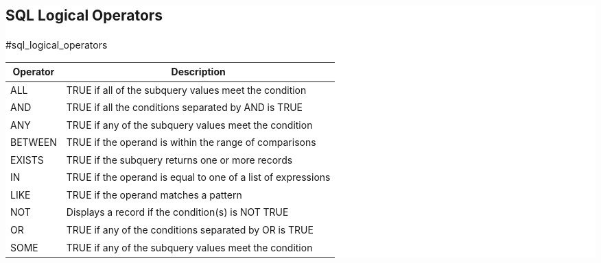 
## SQL Logical Operators
#sql_logical_operators

| Operator | Description |
| --- | --- | 
| ALL | TRUE if all of the subquery values meet the condition |
| AND | TRUE if all the conditions separated by AND is TRUE |
| ANY | TRUE if any of the subquery values meet the condition |
| BETWEEN | TRUE if the operand is within the range of comparisons |
| EXISTS | TRUE if the subquery returns one or more records | 
| IN  | TRUE if the operand is equal to one of a list of expressions |
| LIKE | TRUE if the operand matches a pattern |
| NOT | Displays a record if the condition(s) is NOT TRUE | 
| OR  | TRUE if any of the conditions separated by OR is TRUE |
| SOME | TRUE if any of the subquery values meet the condition |

































